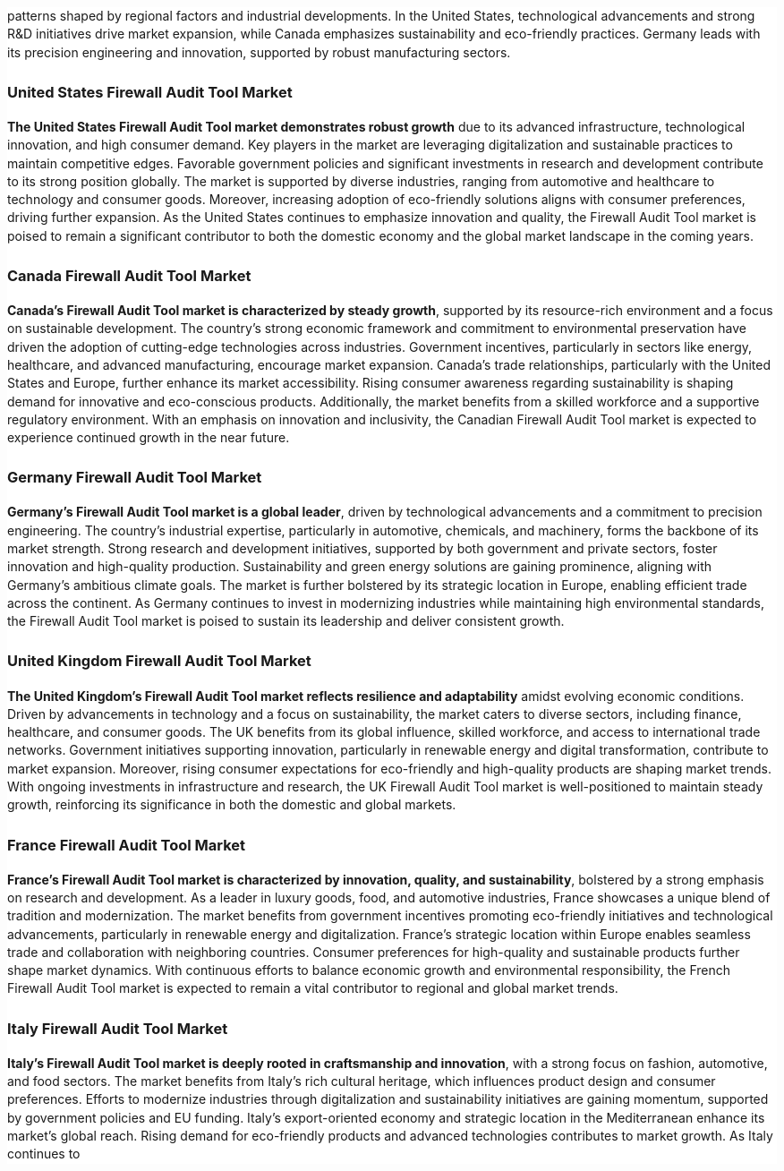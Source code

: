 patterns shaped by regional factors and industrial developments. In the United States, technological advancements and strong R&amp;D initiatives drive market expansion, while Canada emphasizes sustainability and eco-friendly practices. Germany leads with its precision engineering and innovation, supported by robust manufacturing sectors.</span></em></p></blockquote><h3><strong>United States Firewall Audit Tool Market</strong></h3><p><strong>The United States Firewall Audit Tool market demonstrates robust growth</strong> due to its advanced infrastructure, technological innovation, and high consumer demand. Key players in the market are leveraging digitalization and sustainable practices to maintain competitive edges. Favorable government policies and significant investments in research and development contribute to its strong position globally. The market is supported by diverse industries, ranging from automotive and healthcare to technology and consumer goods. Moreover, increasing adoption of eco-friendly solutions aligns with consumer preferences, driving further expansion. As the United States continues to emphasize innovation and quality, the Firewall Audit Tool market is poised to remain a significant contributor to both the domestic economy and the global market landscape in the coming years.</p><h3><strong>Canada Firewall Audit Tool Market</strong></h3><p><strong>Canada&rsquo;s Firewall Audit Tool market is characterized by steady growth</strong>, supported by its resource-rich environment and a focus on sustainable development. The country&rsquo;s strong economic framework and commitment to environmental preservation have driven the adoption of cutting-edge technologies across industries. Government incentives, particularly in sectors like energy, healthcare, and advanced manufacturing, encourage market expansion. Canada&rsquo;s trade relationships, particularly with the United States and Europe, further enhance its market accessibility. Rising consumer awareness regarding sustainability is shaping demand for innovative and eco-conscious products. Additionally, the market benefits from a skilled workforce and a supportive regulatory environment. With an emphasis on innovation and inclusivity, the Canadian Firewall Audit Tool market is expected to experience continued growth in the near future.</p><h3><strong>Germany Firewall Audit Tool Market</strong></h3><p><strong>Germany&rsquo;s Firewall Audit Tool market is a global leader</strong>, driven by technological advancements and a commitment to precision engineering. The country&rsquo;s industrial expertise, particularly in automotive, chemicals, and machinery, forms the backbone of its market strength. Strong research and development initiatives, supported by both government and private sectors, foster innovation and high-quality production. Sustainability and green energy solutions are gaining prominence, aligning with Germany&rsquo;s ambitious climate goals. The market is further bolstered by its strategic location in Europe, enabling efficient trade across the continent. As Germany continues to invest in modernizing industries while maintaining high environmental standards, the Firewall Audit Tool market is poised to sustain its leadership and deliver consistent growth.</p><h3><strong>United Kingdom Firewall Audit Tool Market</strong></h3><p><strong>The United Kingdom&rsquo;s Firewall Audit Tool market reflects resilience and adaptability</strong> amidst evolving economic conditions. Driven by advancements in technology and a focus on sustainability, the market caters to diverse sectors, including finance, healthcare, and consumer goods. The UK benefits from its global influence, skilled workforce, and access to international trade networks. Government initiatives supporting innovation, particularly in renewable energy and digital transformation, contribute to market expansion. Moreover, rising consumer expectations for eco-friendly and high-quality products are shaping market trends. With ongoing investments in infrastructure and research, the UK Firewall Audit Tool market is well-positioned to maintain steady growth, reinforcing its significance in both the domestic and global markets.</p><h3><strong>France Firewall Audit Tool Market</strong></h3><p><strong>France&rsquo;s Firewall Audit Tool market is characterized by innovation, quality, and sustainability</strong>, bolstered by a strong emphasis on research and development. As a leader in luxury goods, food, and automotive industries, France showcases a unique blend of tradition and modernization. The market benefits from government incentives promoting eco-friendly initiatives and technological advancements, particularly in renewable energy and digitalization. France&rsquo;s strategic location within Europe enables seamless trade and collaboration with neighboring countries. Consumer preferences for high-quality and sustainable products further shape market dynamics. With continuous efforts to balance economic growth and environmental responsibility, the French Firewall Audit Tool market is expected to remain a vital contributor to regional and global market trends.</p><h3><strong>Italy Firewall Audit Tool Market</strong></h3><p><strong>Italy&rsquo;s Firewall Audit Tool market is deeply rooted in craftsmanship and innovation</strong>, with a strong focus on fashion, automotive, and food sectors. The market benefits from Italy&rsquo;s rich cultural heritage, which influences product design and consumer preferences. Efforts to modernize industries through digitalization and sustainability initiatives are gaining momentum, supported by government policies and EU funding. Italy&rsquo;s export-oriented economy and strategic location in the Mediterranean enhance its market&rsquo;s global reach. Rising demand for eco-friendly products and advanced technologies contributes to market growth. As Italy continues to